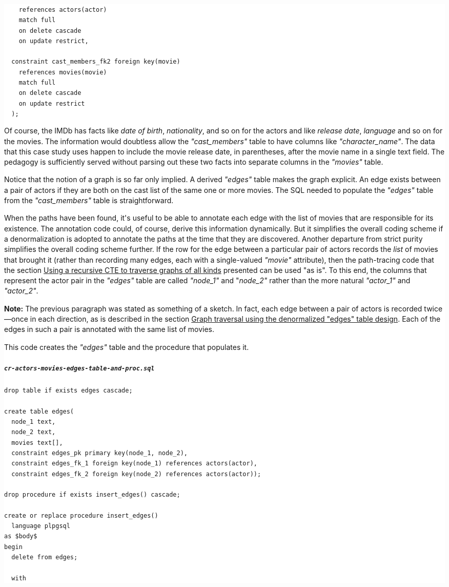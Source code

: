 ```plpgsql
    references actors(actor)
    match full
    on delete cascade
    on update restrict,

  constraint cast_members_fk2 foreign key(movie)
    references movies(movie)
    match full
    on delete cascade
    on update restrict
  );
```

Of course, the IMDb has facts like _date of birth_, _nationality_, and so on for the actors and like _release date_, _language_ and so on for the movies. The information would doubtless allow the _"cast_members"_ table to have columns like _"character_name"_. The data that this case study uses happen to include the movie release date, in parentheses, after the movie name in a single text field. The pedagogy is sufficiently served without parsing out these two facts into separate columns in the _"movies"_ table.

Notice that the notion of a graph is so far only implied. A derived _"edges"_ table makes the graph explicit.  An edge exists between a pair of actors if they are both on the cast list of the same one or more movies. The SQL needed to populate the _"edges"_ table from the _"cast_members"_ table is straightforward.

When the paths have been found, it's useful to be able to annotate each edge with the list of movies that are responsible for its existence. The annotation code could, of course, derive this information dynamically. But it simplifies the overall coding scheme if a denormalization is adopted to annotate the paths at the time that they are discovered. Another departure from strict purity simplifies the overall coding scheme further. If the row for the edge between a particular pair of actors records the _list_ of movies that brought it (rather than recording many edges, each with a single-valued _"movie"_ attribute), then the path-tracing code that the section [Using a recursive CTE to traverse graphs of all kinds](../traversing-general-graphs/) presented can be used "as is". To this end, the columns that represent the actor pair in the _"edges"_ table are called _"node_1"_ and "_node_2"_ rather than the more natural _"actor_1"_ and _"actor_2"_.

**Note:** The previous paragraph was stated as something of a sketch. In fact, each edge between a pair of actors is recorded twice—once in each direction, as is described in the section [Graph traversal using the denormalized "edges" table design](../traversing-general-graphs/undirected-cyclic-graph/#graph-traversal-using-the-denormalized-edges-table-design). Each of the edges in such a pair is annotated with the same list of movies.

This code creates the _"edges"_ table and the procedure that populates it.

##### `cr-actors-movies-edges-table-and-proc.sql`

```plpgsql
drop table if exists edges cascade;

create table edges(
  node_1 text,
  node_2 text,
  movies text[],
  constraint edges_pk primary key(node_1, node_2),
  constraint edges_fk_1 foreign key(node_1) references actors(actor),
  constraint edges_fk_2 foreign key(node_2) references actors(actor));

drop procedure if exists insert_edges() cascade;

create or replace procedure insert_edges()
  language plpgsql
as $body$
begin
  delete from edges;

  with
```